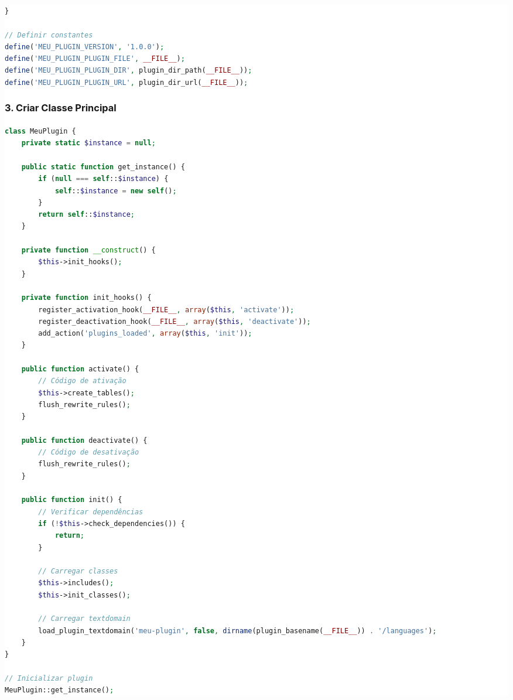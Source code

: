 ```php
}

// Definir constantes
define('MEU_PLUGIN_VERSION', '1.0.0');
define('MEU_PLUGIN_PLUGIN_FILE', __FILE__);
define('MEU_PLUGIN_PLUGIN_DIR', plugin_dir_path(__FILE__));
define('MEU_PLUGIN_PLUGIN_URL', plugin_dir_url(__FILE__));
```

### 3. Criar Classe Principal

```php
class MeuPlugin {
    private static $instance = null;
    
    public static function get_instance() {
        if (null === self::$instance) {
            self::$instance = new self();
        }
        return self::$instance;
    }
    
    private function __construct() {
        $this->init_hooks();
    }
    
    private function init_hooks() {
        register_activation_hook(__FILE__, array($this, 'activate'));
        register_deactivation_hook(__FILE__, array($this, 'deactivate'));
        add_action('plugins_loaded', array($this, 'init'));
    }
    
    public function activate() {
        // Código de ativação
        $this->create_tables();
        flush_rewrite_rules();
    }
    
    public function deactivate() {
        // Código de desativação
        flush_rewrite_rules();
    }
    
    public function init() {
        // Verificar dependências
        if (!$this->check_dependencies()) {
            return;
        }
        
        // Carregar classes
        $this->includes();
        $this->init_classes();
        
        // Carregar textdomain
        load_plugin_textdomain('meu-plugin', false, dirname(plugin_basename(__FILE__)) . '/languages');
    }
}

// Inicializar plugin
MeuPlugin::get_instance();
```
